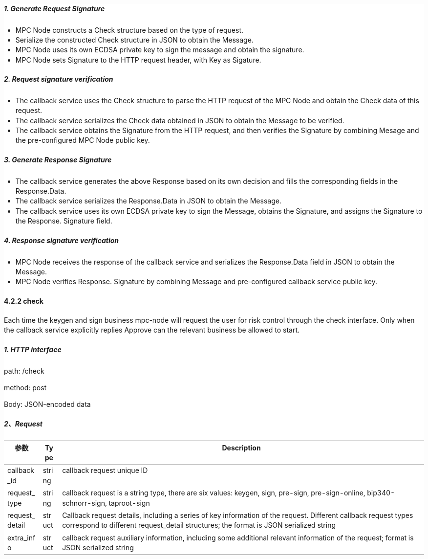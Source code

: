 ##### 1. Generate Request Signature

- MPC Node constructs a Check structure based on the type of request.
- Serialize the constructed Check structure in JSON to obtain the Message.
- MPC Node uses its own ECDSA private key to sign the message and obtain the signature.
- MPC Node sets Signature to the HTTP request header, with Key as Sigature.

##### 2. Request signature verification

- The callback service uses the Check structure to parse the HTTP request of the MPC Node and obtain the Check data of this request.
- The callback service serializes the Check data obtained in JSON to obtain the Message to be verified.
- The callback service obtains the Signature from the HTTP request, and then verifies the Signature by combining Mesage and the pre-configured MPC Node public key.

##### 3. Generate Response Signature

- The callback service generates the above Response based on its own decision and fills the corresponding fields in the Response.Data.
- The callback service serializes the Response.Data in JSON to obtain the Message.
- The callback service uses its own ECDSA private key to sign the Message, obtains the Signature, and assigns the Signature to the Response. Signature field.

##### 4. Response signature verification

- MPC Node receives the response of the callback service and serializes the Response.Data field in JSON to obtain the Message.
- MPC Node verifies Response. Signature by combining Message and pre-configured callback service public key.

#### 4.2.2 check

Each time the keygen and sign business mpc-node will request the user for risk control through the check interface. Only when the callback service explicitly replies Approve can the relevant business be allowed to start.

##### 1. HTTP interface



path: /check

method: post

Body: JSON-encoded data

##### 2、Request

| 参数           | Type   | Description                                                  |
| -------------- | ------ | ------------------------------------------------------------ |
| callback_id    | string | callback request unique ID |
| request_type   | string | callback request is a string type, there are six values: keygen, sign, pre-sign, pre-sign-online, bip340-schnorr-sign, taproot-sign     |
| request_detail | struct | Callback request details, including a series of key information of the request. Different callback request types correspond to different request_detail structures; the format is JSON serialized string |
| extra_info     | struct | callback request auxiliary information, including some additional relevant information of the request; format is JSON serialized string |
